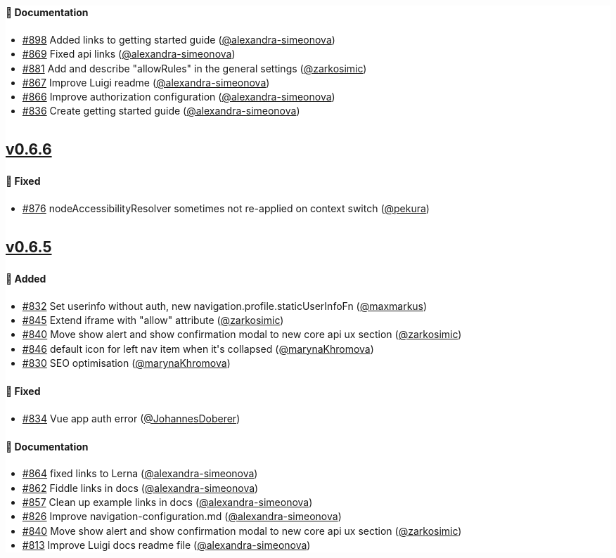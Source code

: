 #### :memo: Documentation

- [#898](https://github.com/luigi-project/luigi/pull/898) Added links to getting started guide ([@alexandra-simeonova](https://github.com/alexandra-simeonova))
- [#869](https://github.com/luigi-project/luigi/pull/869) Fixed api links ([@alexandra-simeonova](https://github.com/alexandra-simeonova))
- [#881](https://github.com/luigi-project/luigi/pull/881) Add and describe "allowRules" in the general settings ([@zarkosimic](https://github.com/zarkosimic))
- [#867](https://github.com/luigi-project/luigi/pull/867) Improve Luigi readme ([@alexandra-simeonova](https://github.com/alexandra-simeonova))
- [#866](https://github.com/luigi-project/luigi/pull/866) Improve authorization configuration ([@alexandra-simeonova](https://github.com/alexandra-simeonova))
- [#836](https://github.com/luigi-project/luigi/pull/836) Create getting started guide ([@alexandra-simeonova](https://github.com/alexandra-simeonova))

## [v0.6.6](2019-10-09)

#### :rocket: Fixed

- [#876](https://github.com/luigi-project/luigi/pull/876) nodeAccessibilityResolver sometimes not re-applied on context switch ([@pekura](https://github.com/pekura))

## [v0.6.5](2019-10-07)

#### :rocket: Added

- [#832](https://github.com/luigi-project/luigi/pull/832) Set userinfo without auth, new navigation.profile.staticUserInfoFn ([@maxmarkus](https://github.com/maxmarkus))
- [#845](https://github.com/luigi-project/luigi/pull/845) Extend iframe with "allow" attribute ([@zarkosimic](https://github.com/zarkosimic))
- [#840](https://github.com/luigi-project/luigi/pull/840) Move show alert and show confirmation modal to new core api ux section ([@zarkosimic](https://github.com/zarkosimic))
- [#846](https://github.com/luigi-project/luigi/pull/846) default icon for left nav item when it's collapsed ([@marynaKhromova](https://github.com/marynaKhromova))
- [#830](https://github.com/luigi-project/luigi/pull/830) SEO optimisation ([@marynaKhromova](https://github.com/marynaKhromova))

#### :bug: Fixed

- [#834](https://github.com/luigi-project/luigi/pull/834) Vue app auth error ([@JohannesDoberer](https://github.com/JohannesDoberer))

#### :memo: Documentation

- [#864](https://github.com/luigi-project/luigi/pull/864) fixed links to Lerna ([@alexandra-simeonova](https://github.com/alexandra-simeonova))
- [#862](https://github.com/luigi-project/luigi/pull/862) Fiddle links in docs ([@alexandra-simeonova](https://github.com/alexandra-simeonova))
- [#857](https://github.com/luigi-project/luigi/pull/857) Clean up example links in docs ([@alexandra-simeonova](https://github.com/alexandra-simeonova))
- [#826](https://github.com/luigi-project/luigi/pull/826) Improve navigation-configuration.md ([@alexandra-simeonova](https://github.com/alexandra-simeonova))
- [#840](https://github.com/luigi-project/luigi/pull/840) Move show alert and show confirmation modal to new core api ux section ([@zarkosimic](https://github.com/zarkosimic))
- [#813](https://github.com/luigi-project/luigi/pull/813) Improve Luigi docs readme file ([@alexandra-simeonova](https://github.com/alexandra-simeonova))
